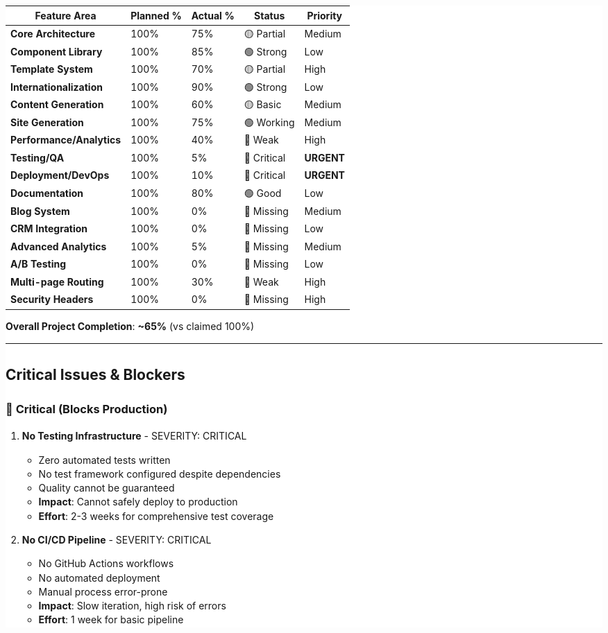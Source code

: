 | Feature Area | Planned % | Actual % | Status | Priority |
|--------------|-----------|----------|--------|----------|
| **Core Architecture** | 100% | 75% | 🟡 Partial | Medium |
| **Component Library** | 100% | 85% | 🟢 Strong | Low |
| **Template System** | 100% | 70% | 🟡 Partial | High |
| **Internationalization** | 100% | 90% | 🟢 Strong | Low |
| **Content Generation** | 100% | 60% | 🟡 Basic | Medium |
| **Site Generation** | 100% | 75% | 🟢 Working | Medium |
| **Performance/Analytics** | 100% | 40% | 🔴 Weak | High |
| **Testing/QA** | 100% | 5% | 🔴 Critical | **URGENT** |
| **Deployment/DevOps** | 100% | 10% | 🔴 Critical | **URGENT** |
| **Documentation** | 100% | 80% | 🟢 Good | Low |
| **Blog System** | 100% | 0% | 🔴 Missing | Medium |
| **CRM Integration** | 100% | 0% | 🔴 Missing | Low |
| **Advanced Analytics** | 100% | 5% | 🔴 Missing | Medium |
| **A/B Testing** | 100% | 0% | 🔴 Missing | Low |
| **Multi-page Routing** | 100% | 30% | 🔴 Weak | High |
| **Security Headers** | 100% | 0% | 🔴 Missing | High |

**Overall Project Completion**: **~65%** (vs claimed 100%)

---

## Critical Issues & Blockers

### 🚨 **Critical (Blocks Production)**

1. **No Testing Infrastructure** - SEVERITY: CRITICAL
   - Zero automated tests written
   - No test framework configured despite dependencies
   - Quality cannot be guaranteed
   - **Impact**: Cannot safely deploy to production
   - **Effort**: 2-3 weeks for comprehensive test coverage

2. **No CI/CD Pipeline** - SEVERITY: CRITICAL
   - No GitHub Actions workflows
   - No automated deployment
   - Manual process error-prone
   - **Impact**: Slow iteration, high risk of errors
   - **Effort**: 1 week for basic pipeline
